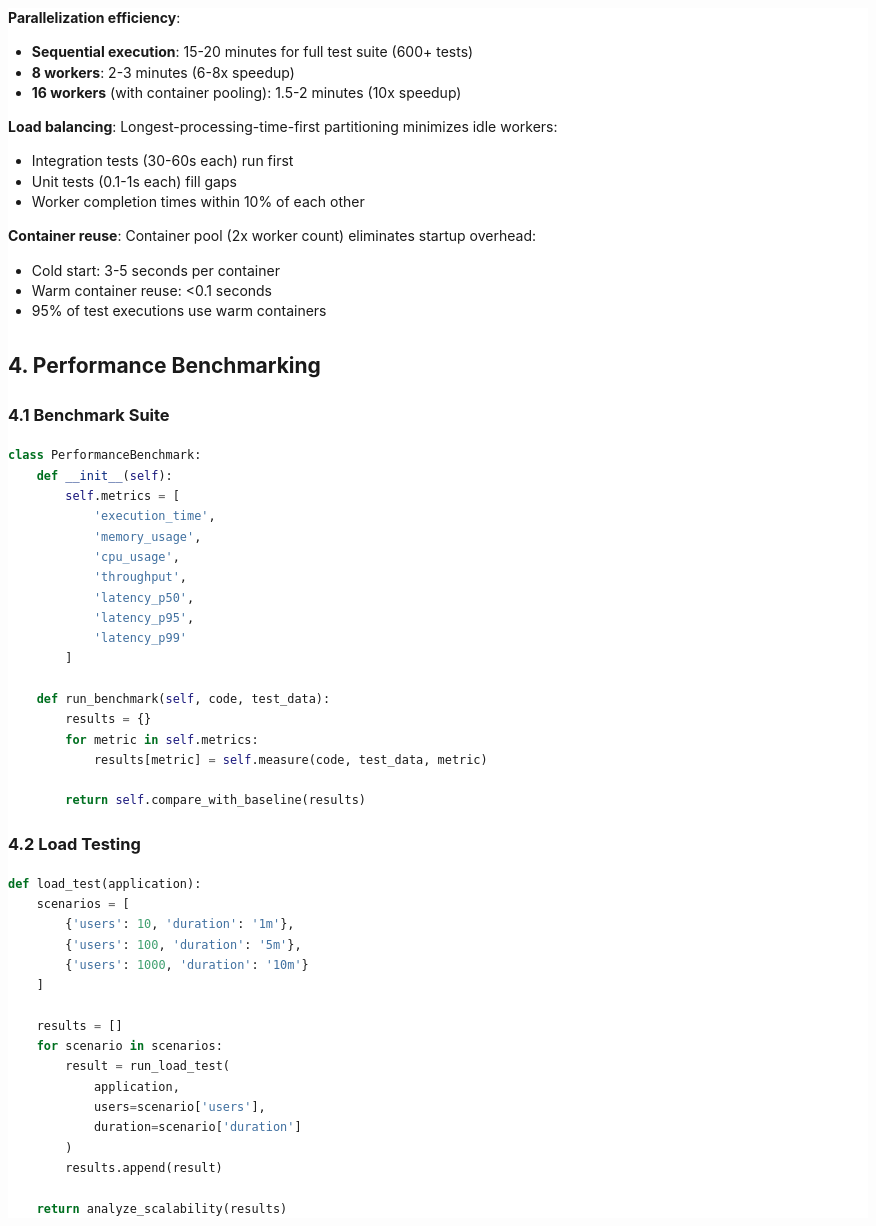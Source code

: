 **Parallelization efficiency**:
- **Sequential execution**: 15-20 minutes for full test suite (600+ tests)
- **8 workers**: 2-3 minutes (6-8x speedup)
- **16 workers** (with container pooling): 1.5-2 minutes (10x speedup)

**Load balancing**: Longest-processing-time-first partitioning minimizes idle workers:
- Integration tests (30-60s each) run first
- Unit tests (0.1-1s each) fill gaps
- Worker completion times within 10% of each other

**Container reuse**: Container pool (2x worker count) eliminates startup overhead:
- Cold start: 3-5 seconds per container
- Warm container reuse: <0.1 seconds
- 95% of test executions use warm containers

## 4. Performance Benchmarking

### 4.1 Benchmark Suite
```python
class PerformanceBenchmark:
    def __init__(self):
        self.metrics = [
            'execution_time',
            'memory_usage',
            'cpu_usage',
            'throughput',
            'latency_p50',
            'latency_p95',
            'latency_p99'
        ]

    def run_benchmark(self, code, test_data):
        results = {}
        for metric in self.metrics:
            results[metric] = self.measure(code, test_data, metric)

        return self.compare_with_baseline(results)
```

### 4.2 Load Testing
```python
def load_test(application):
    scenarios = [
        {'users': 10, 'duration': '1m'},
        {'users': 100, 'duration': '5m'},
        {'users': 1000, 'duration': '10m'}
    ]

    results = []
    for scenario in scenarios:
        result = run_load_test(
            application,
            users=scenario['users'],
            duration=scenario['duration']
        )
        results.append(result)

    return analyze_scalability(results)
```

